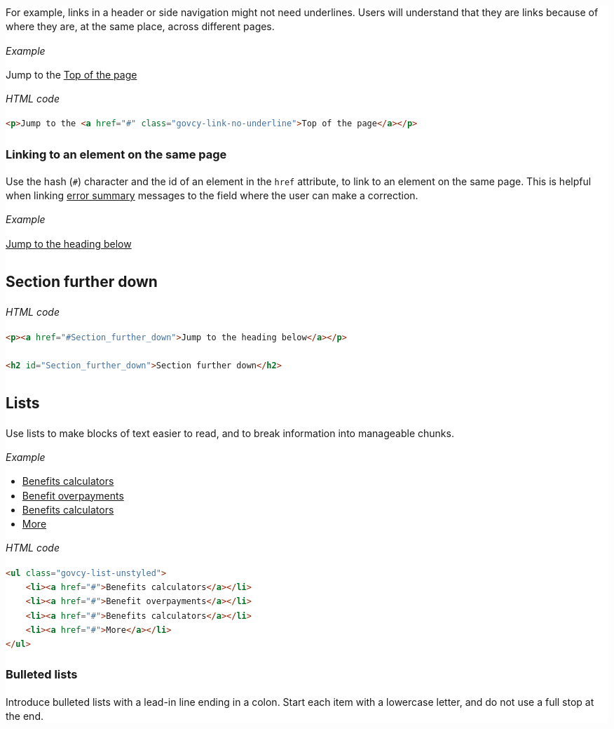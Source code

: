 For example, links in a header or side navigation might not need underlines. Users will understand that they are links because of where they are, at the same place, across different pages.

*Example*
<div class="govcy-container govcy-p-4 govcy-br-1 govcy-br-standard govcy-mb-4">
<p>Jump to the <a href="#" class="govcy-link-no-underline">Top of the page</a></p>
</div>

*HTML code*
```html
<p>Jump to the <a href="#" class="govcy-link-no-underline">Top of the page</a></p>
```

### Linking to an element on the same page
Use the hash (`#`) character and the id of an element in the `href` attribute, to link to an element on the same page. This is helpful when linking [error summary](../../components/error_summary/) messages to the field where the user can make a correction. 

*Example*
<div class="govcy-container govcy-p-4 govcy-br-1 govcy-br-standard govcy-mb-4">
<p><a href="#Section_further_down">Jump to the heading below</a></p>

<h2 data-toc-exclude id="Section_further_down">Section further down</h2>
</div>

*HTML code*
```html
<p><a href="#Section_further_down">Jump to the heading below</a></p>

<h2 id="Section_further_down">Section further down</h2>
```

## Lists
Use lists to make blocks of text easier to read, and to break information into manageable chunks.

*Example*
<div class="govcy-container govcy-p-4 govcy-br-1 govcy-br-standard govcy-mb-4">
<ul class="govcy-list-unstyled">
    <li><a href="#">Benefits calculators</a></li>
    <li><a href="#">Benefit overpayments</a></li>
    <li><a href="#">Benefits calculators</a></li>
    <li><a href="#">More</a></li>
</ul>
</div>

*HTML code*
```html
<ul class="govcy-list-unstyled">
    <li><a href="#">Benefits calculators</a></li>
    <li><a href="#">Benefit overpayments</a></li>
    <li><a href="#">Benefits calculators</a></li>
    <li><a href="#">More</a></li>
</ul>
```
### Bulleted lists
Introduce bulleted lists with a lead-in line ending in a colon. Start each item with a lowercase letter, and do not use a full stop at the end.
